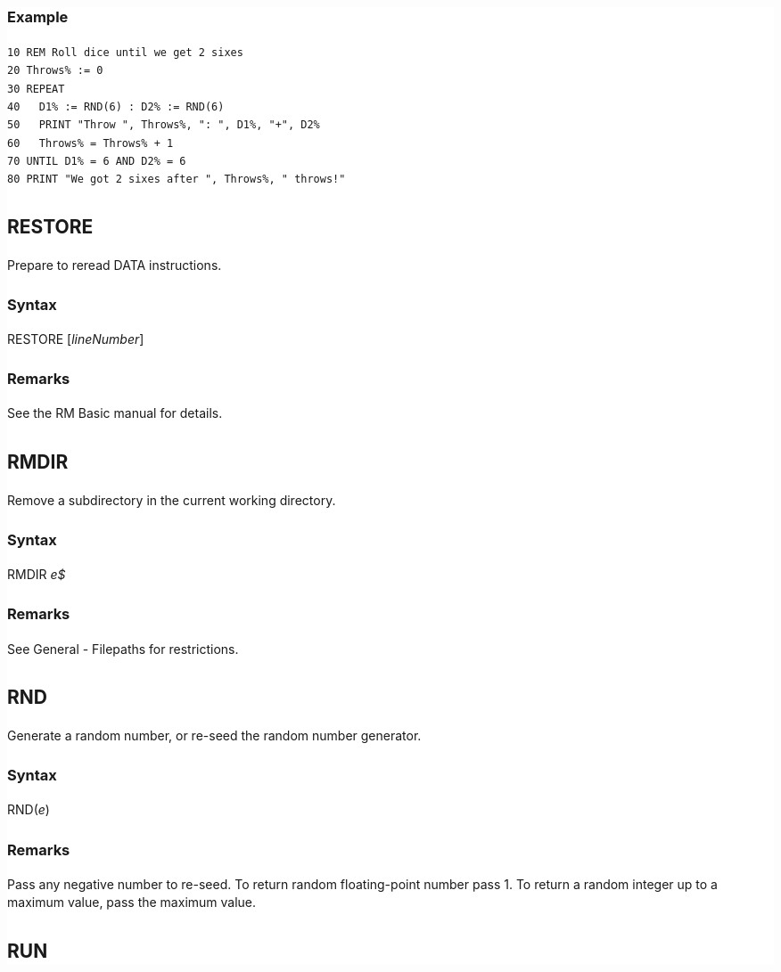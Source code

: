 ### Example

```
10 REM Roll dice until we get 2 sixes
20 Throws% := 0
30 REPEAT
40   D1% := RND(6) : D2% := RND(6)
50   PRINT "Throw ", Throws%, ": ", D1%, "+", D2%
60   Throws% = Throws% + 1
70 UNTIL D1% = 6 AND D2% = 6
80 PRINT "We got 2 sixes after ", Throws%, " throws!"
```

## RESTORE

Prepare to reread DATA instructions.

### Syntax

RESTORE [_lineNumber_]

### Remarks

See the RM Basic manual for details.

## RMDIR

Remove a subdirectory in the current working directory.

### Syntax

RMDIR _e$_

### Remarks

See General - Filepaths for restrictions.

## RND

Generate a random number, or re-seed the random number generator.  

### Syntax

RND(_e_)

### Remarks

Pass any negative number to re-seed.  To return random floating-point number pass 1.  To return a random integer up to a maximum value, pass the maximum value.

## RUN
